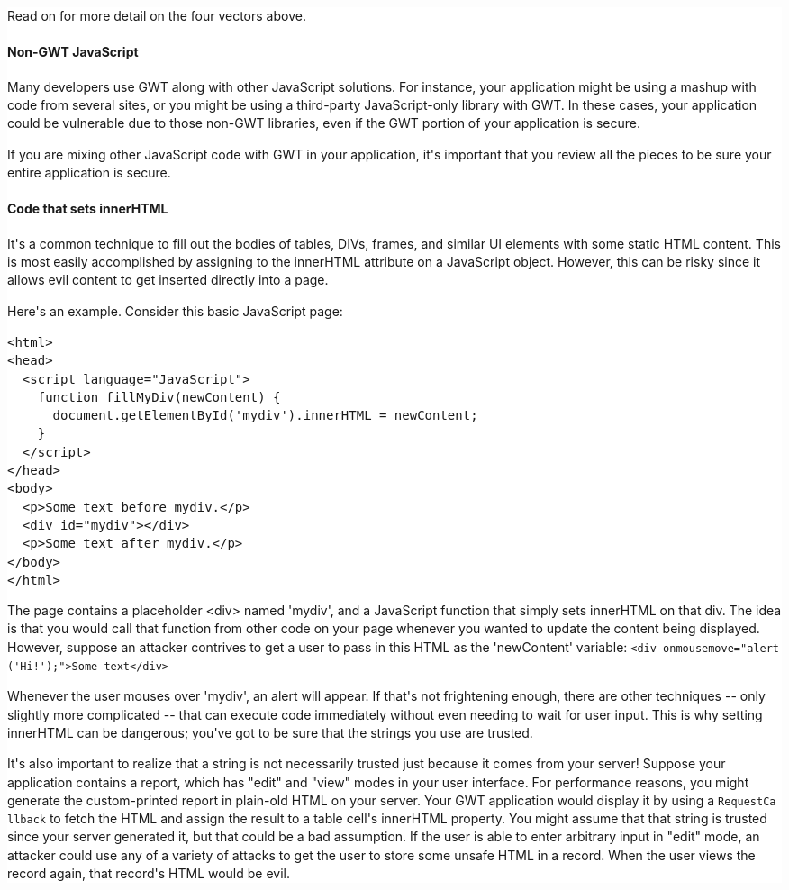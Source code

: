 <p>Read on for more detail on the four vectors above.</p>

<h4 id="non-gwt">Non-GWT JavaScript</h4>

<p>Many developers use GWT along with other JavaScript solutions. For instance, your application might be using a mashup with code from several sites, or you might be using a third-party JavaScript-only library with GWT. In these cases, your application could be vulnerable due to those non-GWT libraries, even if the GWT portion of your application is secure.</p>

<p>If you are mixing other JavaScript code with GWT in your application, it's important that you review all the pieces to be sure your entire application is secure.</p>

<h4 id="innerhtml">Code that sets innerHTML</h4>

<p>It's a common technique to fill out the bodies of tables, DIVs, frames, and similar UI elements with some static HTML content. This is most easily accomplished by assigning to the innerHTML attribute on a JavaScript object. However, this can be risky since it allows evil content to get inserted directly into a page.</p>

<p>Here's an example. Consider this basic JavaScript page:</p>

<pre>
&lt;html&gt;
&lt;head&gt;
  &lt;script language="JavaScript"&gt;
    function fillMyDiv(newContent) {
      document.getElementById('mydiv').innerHTML = newContent;
    }
  &lt;/script&gt;
&lt;/head&gt;
&lt;body&gt;
  &lt;p&gt;Some text before mydiv.&lt;/p&gt;
  &lt;div id="mydiv"&gt;&lt;/div&gt;
  &lt;p&gt;Some text after mydiv.&lt;/p&gt;
&lt;/body&gt;
&lt;/html&gt;
</pre>

<p>The page contains a placeholder &lt;div&gt; named 'mydiv', and a JavaScript function that simply sets innerHTML on that div. The idea is that you would call that function from other code on your page whenever you wanted to update the content being displayed. However, suppose an attacker contrives to get a user to pass in this HTML as the 'newContent' variable: <code>&lt;div onmousemove="alert('Hi!');"&gt;Some text&lt;/div&gt;</code></p>

<p>Whenever the user mouses over 'mydiv', an alert will appear. If that's not frightening enough, there are other techniques -- only slightly more complicated -- that can execute code immediately without even needing to wait for user input. This is why setting innerHTML can be dangerous; you've got to be sure that the strings you use are trusted.</p>

<p>It's also important to realize that a string is not necessarily trusted just because it comes from your server! Suppose your application contains a report, which has "edit" and "view" modes in your user interface. For performance reasons, you might generate the custom-printed report in plain-old HTML on your server. Your GWT application would display it by using a <code>RequestCallback</code> to fetch the HTML and assign the result to a table cell's innerHTML property. You might assume that that string is trusted since your server generated it, but that could be a bad assumption. If the user is able to enter arbitrary input in "edit" mode, an attacker could use any of a variety of attacks to get the user to store some unsafe HTML in a record. When the user views the record again, that record's HTML would be evil.</p>
